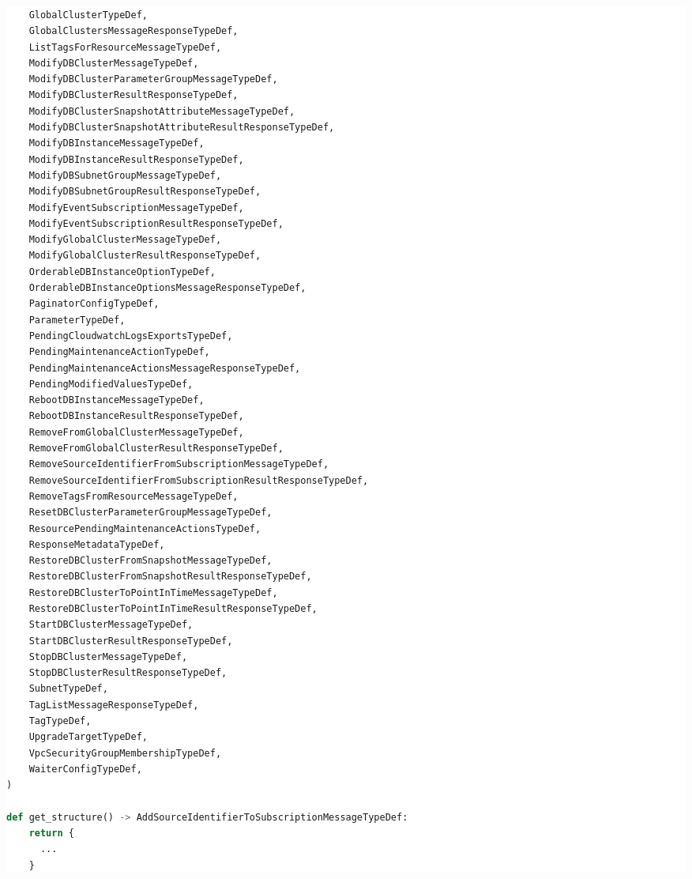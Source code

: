```python
    GlobalClusterTypeDef,
    GlobalClustersMessageResponseTypeDef,
    ListTagsForResourceMessageTypeDef,
    ModifyDBClusterMessageTypeDef,
    ModifyDBClusterParameterGroupMessageTypeDef,
    ModifyDBClusterResultResponseTypeDef,
    ModifyDBClusterSnapshotAttributeMessageTypeDef,
    ModifyDBClusterSnapshotAttributeResultResponseTypeDef,
    ModifyDBInstanceMessageTypeDef,
    ModifyDBInstanceResultResponseTypeDef,
    ModifyDBSubnetGroupMessageTypeDef,
    ModifyDBSubnetGroupResultResponseTypeDef,
    ModifyEventSubscriptionMessageTypeDef,
    ModifyEventSubscriptionResultResponseTypeDef,
    ModifyGlobalClusterMessageTypeDef,
    ModifyGlobalClusterResultResponseTypeDef,
    OrderableDBInstanceOptionTypeDef,
    OrderableDBInstanceOptionsMessageResponseTypeDef,
    PaginatorConfigTypeDef,
    ParameterTypeDef,
    PendingCloudwatchLogsExportsTypeDef,
    PendingMaintenanceActionTypeDef,
    PendingMaintenanceActionsMessageResponseTypeDef,
    PendingModifiedValuesTypeDef,
    RebootDBInstanceMessageTypeDef,
    RebootDBInstanceResultResponseTypeDef,
    RemoveFromGlobalClusterMessageTypeDef,
    RemoveFromGlobalClusterResultResponseTypeDef,
    RemoveSourceIdentifierFromSubscriptionMessageTypeDef,
    RemoveSourceIdentifierFromSubscriptionResultResponseTypeDef,
    RemoveTagsFromResourceMessageTypeDef,
    ResetDBClusterParameterGroupMessageTypeDef,
    ResourcePendingMaintenanceActionsTypeDef,
    ResponseMetadataTypeDef,
    RestoreDBClusterFromSnapshotMessageTypeDef,
    RestoreDBClusterFromSnapshotResultResponseTypeDef,
    RestoreDBClusterToPointInTimeMessageTypeDef,
    RestoreDBClusterToPointInTimeResultResponseTypeDef,
    StartDBClusterMessageTypeDef,
    StartDBClusterResultResponseTypeDef,
    StopDBClusterMessageTypeDef,
    StopDBClusterResultResponseTypeDef,
    SubnetTypeDef,
    TagListMessageResponseTypeDef,
    TagTypeDef,
    UpgradeTargetTypeDef,
    VpcSecurityGroupMembershipTypeDef,
    WaiterConfigTypeDef,
)

def get_structure() -> AddSourceIdentifierToSubscriptionMessageTypeDef:
    return {
      ...
    }
```
